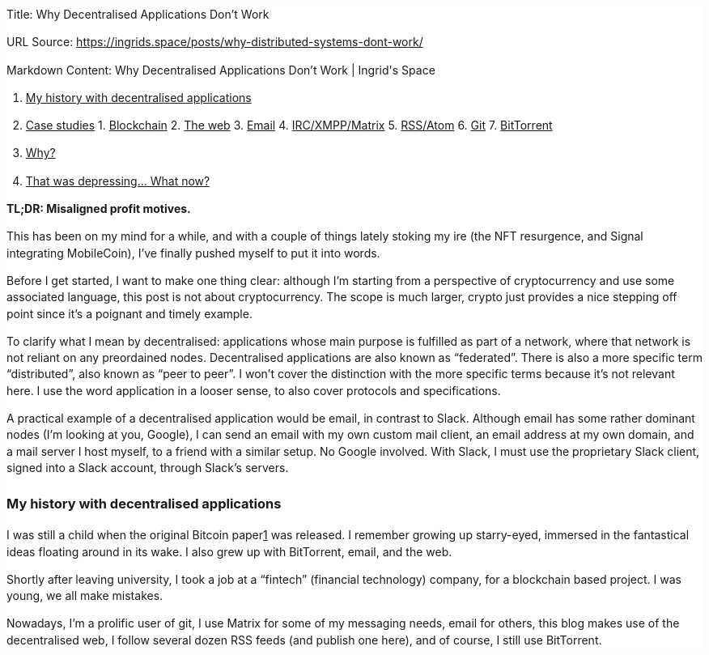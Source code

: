 Title: Why Decentralised Applications Don’t Work

URL Source: https://ingrids.space/posts/why-distributed-systems-dont-work/

Markdown Content:
Why Decentralised Applications Don’t Work | Ingrid's Space

1.   [My history with decentralised applications](https://ingrids.space/posts/why-distributed-systems-dont-work/#my-history-with-decentralised-applications)
2.   [Case studies](https://ingrids.space/posts/why-distributed-systems-dont-work/#case-studies)
    1.   [Blockchain](https://ingrids.space/posts/why-distributed-systems-dont-work/#blockchain)
    2.   [The web](https://ingrids.space/posts/why-distributed-systems-dont-work/#the-web)
    3.   [Email](https://ingrids.space/posts/why-distributed-systems-dont-work/#email)
    4.   [IRC/XMPP/Matrix](https://ingrids.space/posts/why-distributed-systems-dont-work/#ircxmppmatrix)
    5.   [RSS/Atom](https://ingrids.space/posts/why-distributed-systems-dont-work/#rssatom)
    6.   [Git](https://ingrids.space/posts/why-distributed-systems-dont-work/#git)
    7.   [BitTorrent](https://ingrids.space/posts/why-distributed-systems-dont-work/#bittorrent)

3.   [Why?](https://ingrids.space/posts/why-distributed-systems-dont-work/#why)
4.   [That was depressing… What now?](https://ingrids.space/posts/why-distributed-systems-dont-work/#that-was-depressing-what-now)

**TL;DR: Misaligned profit motives.**

This has been on my mind for a while, and with a couple of things lately stoking my ire (the NFT resurgence, and Signal integrating MobileCoin), I’ve finally pushed myself to put it into words.

Before I get started, I want to make one thing clear: although I’m starting from a perspective of cryptocurrency and use some associated language, this post is not about cryptocurrency. The scope is much larger, crypto just provides a nice stepping off point since it’s a poignant and timely example.

To clarify what I mean by decentralised: applications whose main purpose is fulfilled as part of a network, where that network is not reliant on any preordained nodes. Decentralised applications are also known as “federated”. There is also a more specific term “distributed”, also known as “peer to peer”. I won’t cover the distinction with the more specific terms because it’s not relevant here. I use the word application in a looser sense, to also cover protocols and specifications.

A practical example of a decentralised application would be email, in contrast to Slack. Although email has some rather dominant nodes (I’m looking at you, Google), I can send an email with my own custom mail client, an email address at my own domain, and a mail server I host myself, to a friend with a similar setup. No Google involved. With Slack, I must use the proprietary Slack client, signed into a Slack account, through Slack’s servers.

### My history with decentralised applications

I was still a child when the original Bitcoin paper[1](https://ingrids.space/posts/why-distributed-systems-dont-work/#fn:1) was released. I remember growing up starry-eyed, immersed in the fantastical ideas floating around in its wake. I also grew up with BitTorrent, email, and the web.

Shortly after leaving university, I took a job at a “fintech” (financial technology) company, for a blockchain based project. I was young, we all make mistakes.

Nowadays, I’m a prolific user of git, I use Matrix for some of my messaging needs, email for others, this blog makes use of the decentralised web, I follow several dozen RSS feeds (and publish one here), and of course, I still use BitTorrent.
